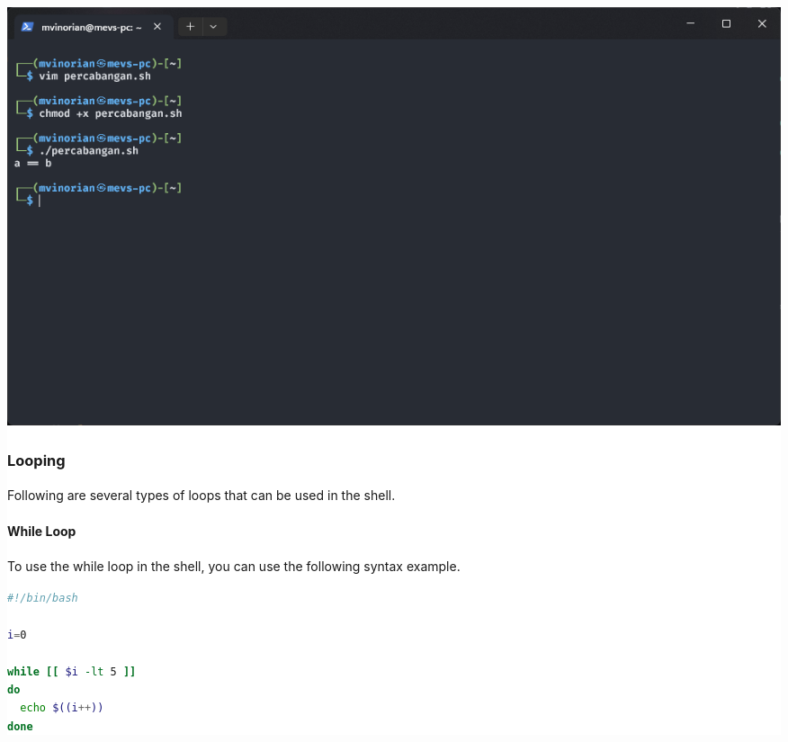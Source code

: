 ![percabangan-1](assets/2.12-percabangan-1.png)

### Looping

Following are several types of loops that can be used in the shell.

#### **While Loop**

To use the while loop in the shell, you can use the following syntax example.

```sh
#!/bin/bash

i=0

while [[ $i -lt 5 ]]
do
  echo $((i++))
done
```
